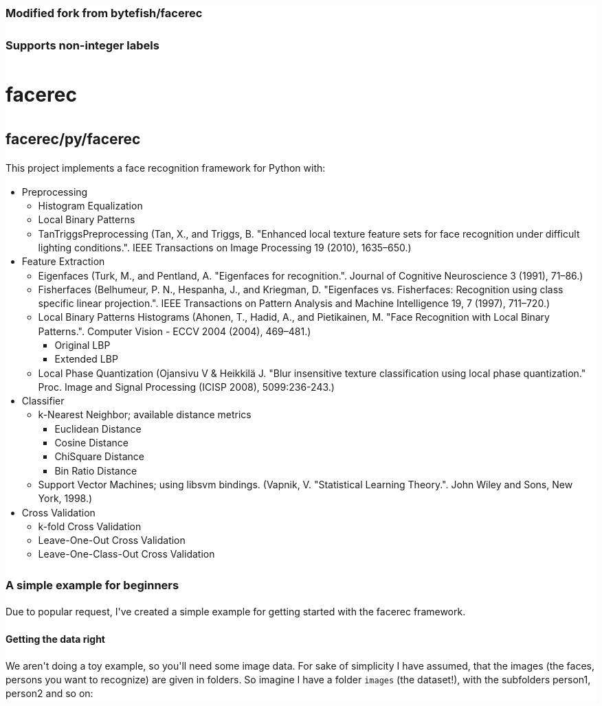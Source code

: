 
### Modified fork from bytefish/facerec ###
### Supports non-integer labels ###

# facerec #

## facerec/py/facerec ##

This project implements a face recognition framework for Python with:

* Preprocessing
    * Histogram Equalization
    * Local Binary Patterns
    * TanTriggsPreprocessing (Tan, X., and Triggs, B. "Enhanced local texture feature sets for face recognition under difficult lighting conditions.". IEEE Transactions on Image Processing 19 (2010), 1635–650.)
* Feature Extraction
    * Eigenfaces (Turk, M., and Pentland, A. "Eigenfaces for recognition.". Journal of Cognitive Neuroscience 3 (1991), 71–86.)
    * Fisherfaces (Belhumeur, P. N., Hespanha, J., and Kriegman, D. "Eigenfaces vs. Fisherfaces: Recognition using class specific linear projection.". IEEE Transactions on Pattern Analysis and Machine Intelligence 19, 7 (1997), 711–720.)
    * Local Binary Patterns Histograms (Ahonen, T., Hadid, A., and Pietikainen, M. "Face Recognition with Local Binary Patterns.". Computer Vision - ECCV 2004 (2004), 469–481.)
        * Original LBP
        * Extended LBP
    * Local Phase Quantization (Ojansivu V & Heikkilä J. "Blur insensitive texture classification using local phase quantization." Proc. Image and Signal Processing (ICISP 2008), 5099:236-243.)
* Classifier
    * k-Nearest Neighbor; available distance metrics
        * Euclidean Distance
        * Cosine Distance
        * ChiSquare Distance
        * Bin Ratio Distance
    * Support Vector Machines; using libsvm bindings. (Vapnik, V. "Statistical Learning Theory.". John Wiley and Sons, New York, 1998.)
* Cross Validation
    * k-fold Cross Validation
    * Leave-One-Out Cross Validation
    * Leave-One-Class-Out Cross Validation

### A simple example for beginners

Due to popular request, I've created a simple example for getting started with the facerec framework.

#### Getting the data right 

We aren't doing a toy example, so you'll need some image data. For sake of simplicity I have assumed, that the images (the faces, persons you want to recognize) are given in folders. So imagine I have a folder `images` (the dataset!), with the subfolders person1, person2 and so on:
